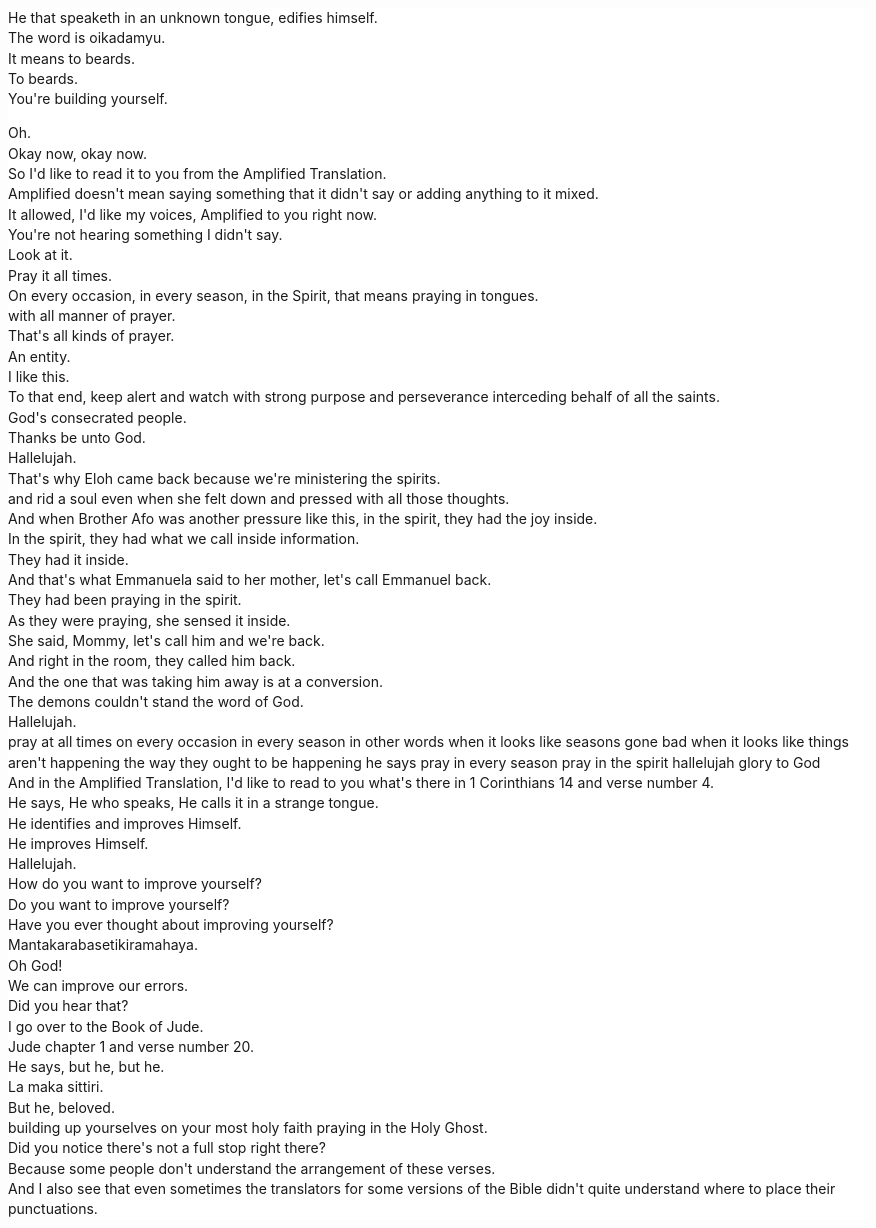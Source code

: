 He that speaketh in an unknown tongue, edifies himself.  
The word is oikadamyu.  
It means to beards.  
To beards.  
You're building yourself.  


  
Oh.  
 Okay now, okay now.  
So I'd like to read it to you from the Amplified Translation.  
Amplified doesn't mean saying something that it didn't say or adding anything to it mixed.  
It allowed, I'd like my voices, Amplified to you right now.  
You're not hearing something I didn't say.  
Look at it.  
Pray it all times.  
On every occasion, in every season, in the Spirit, that means praying in tongues.  
 with all manner of prayer.  
That's all kinds of prayer.  
An entity.  
I like this.  
To that end, keep alert and watch with strong purpose and perseverance interceding behalf of all the saints.  
God's consecrated people.  
Thanks be unto God.  
Hallelujah.  
That's why Eloh came back because we're ministering the spirits.  
 and rid a soul even when she felt down and pressed with all those thoughts.  
And when Brother Afo was another pressure like this, in the spirit, they had the joy inside.  
In the spirit, they had what we call inside information.  
They had it inside.  
And that's what Emmanuela said to her mother, let's call Emmanuel back.  
 They had been praying in the spirit.  
As they were praying, she sensed it inside.  
She said, Mommy, let's call him and we're back.  
And right in the room, they called him back.  
And the one that was taking him away is at a conversion.  
The demons couldn't stand the word of God.  
Hallelujah.  
 pray at all times on every occasion in every season in other words when it looks like seasons gone bad when it looks like things aren't happening the way they ought to be happening he says pray in every season pray in the spirit hallelujah glory to God  
 And in the Amplified Translation, I'd like to read to you what's there in 1 Corinthians 14 and verse number 4.  
He says, He who speaks, He calls it in a strange tongue.  
He identifies and improves Himself.  
He improves Himself.  
Hallelujah.  
How do you want to improve yourself?  
Do you want to improve yourself?  
Have you ever thought about improving yourself?  
Mantakarabasetikiramahaya.  
 Oh God!  
We can improve our errors.  
Did you hear that?  
I go over to the Book of Jude.  
Jude chapter 1 and verse number 20.  
He says, but he, but he.  
La maka sittiri.  
But he, beloved.  
 building up yourselves on your most holy faith praying in the Holy Ghost.  
Did you notice there's not a full stop right there?  
Because some people don't understand the arrangement of these verses.  
And I also see that even sometimes the translators for some versions of the Bible didn't quite understand where to place their punctuations.  